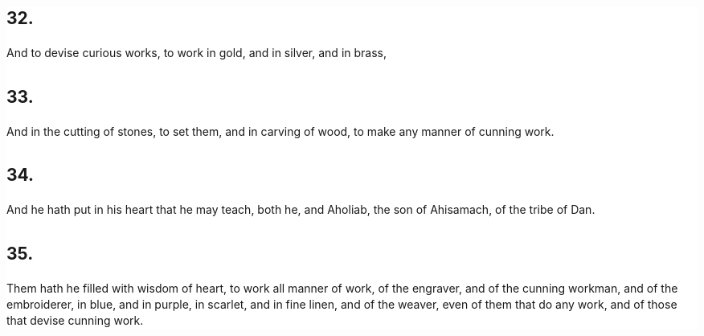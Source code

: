 ## 32.
And to devise curious works, to work in gold, and in silver, and in brass,
## 33.
And in the cutting of stones, to set them, and in carving of wood, to make any manner of cunning work.
## 34.
And he hath put in his heart that he may teach, both he, and Aholiab, the son of Ahisamach, of the tribe of Dan.
## 35.
Them hath he filled with wisdom of heart, to work all manner of work, of the engraver, and of the cunning workman, and of the embroiderer, in blue, and in purple, in scarlet, and in fine linen, and of the weaver, even of them that do any work, and of those that devise cunning work.
